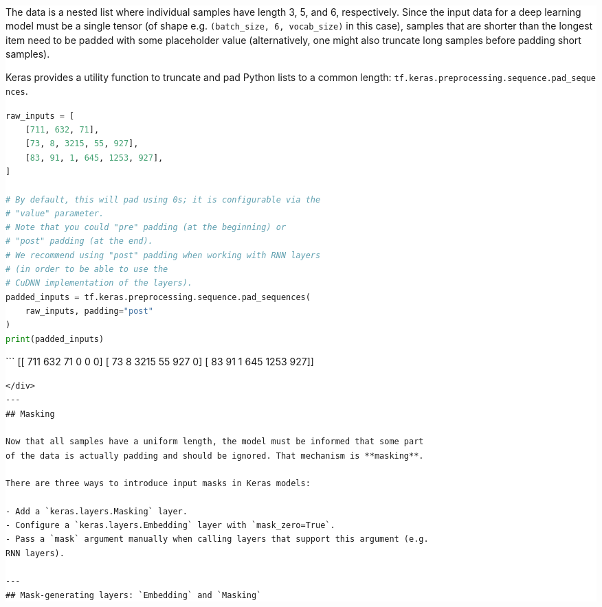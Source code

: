 The data is a nested list where individual samples have length 3, 5, and 6,
respectively. Since the input data for a deep learning model must be a single tensor
(of shape e.g. `(batch_size, 6, vocab_size)` in this case), samples that are shorter
than the longest item need to be padded with some placeholder value (alternatively,
one might also truncate long samples before padding short samples).

Keras provides a utility function to truncate and pad Python lists to a common length:
`tf.keras.preprocessing.sequence.pad_sequences`.


```python
raw_inputs = [
    [711, 632, 71],
    [73, 8, 3215, 55, 927],
    [83, 91, 1, 645, 1253, 927],
]

# By default, this will pad using 0s; it is configurable via the
# "value" parameter.
# Note that you could "pre" padding (at the beginning) or
# "post" padding (at the end).
# We recommend using "post" padding when working with RNN layers
# (in order to be able to use the
# CuDNN implementation of the layers).
padded_inputs = tf.keras.preprocessing.sequence.pad_sequences(
    raw_inputs, padding="post"
)
print(padded_inputs)

```

<div class="k-default-codeblock">
```
[[ 711  632   71    0    0    0]
 [  73    8 3215   55  927    0]
 [  83   91    1  645 1253  927]]

```
</div>
---
## Masking

Now that all samples have a uniform length, the model must be informed that some part
of the data is actually padding and should be ignored. That mechanism is **masking**.

There are three ways to introduce input masks in Keras models:

- Add a `keras.layers.Masking` layer.
- Configure a `keras.layers.Embedding` layer with `mask_zero=True`.
- Pass a `mask` argument manually when calling layers that support this argument (e.g.
RNN layers).

---
## Mask-generating layers: `Embedding` and `Masking`
